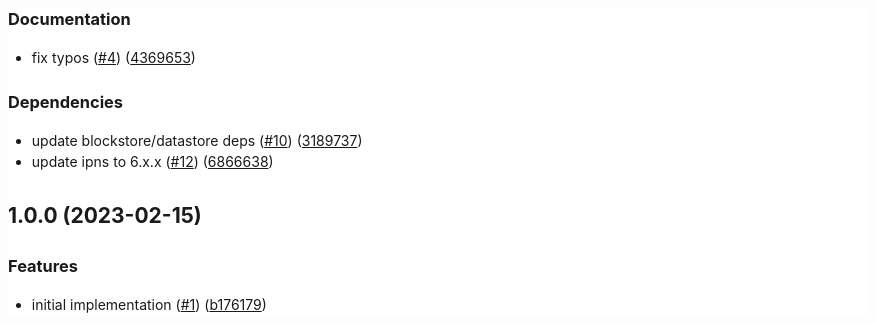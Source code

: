 ### Documentation

* fix typos ([#4](https://github.com/ipfs/helia-ipns/issues/4)) ([4369653](https://github.com/ipfs/helia/commit/4369653892d1434b9519f8f7f93371ae4531bc21))


### Dependencies

* update blockstore/datastore deps ([#10](https://github.com/ipfs/helia-ipns/issues/10)) ([3189737](https://github.com/ipfs/helia/commit/3189737040a9dfe631e1d07f7f884ff19b873f17))
* update ipns to 6.x.x ([#12](https://github.com/ipfs/helia-ipns/issues/12)) ([6866638](https://github.com/ipfs/helia/commit/6866638830f32442f9cfeadbde795e74b0865e00))

## 1.0.0 (2023-02-15)


### Features

* initial implementation ([#1](https://github.com/ipfs/helia-ipns/issues/1)) ([b176179](https://github.com/ipfs/helia/commit/b1761795f023e9150201e41f0b9e2c3021425f26))
